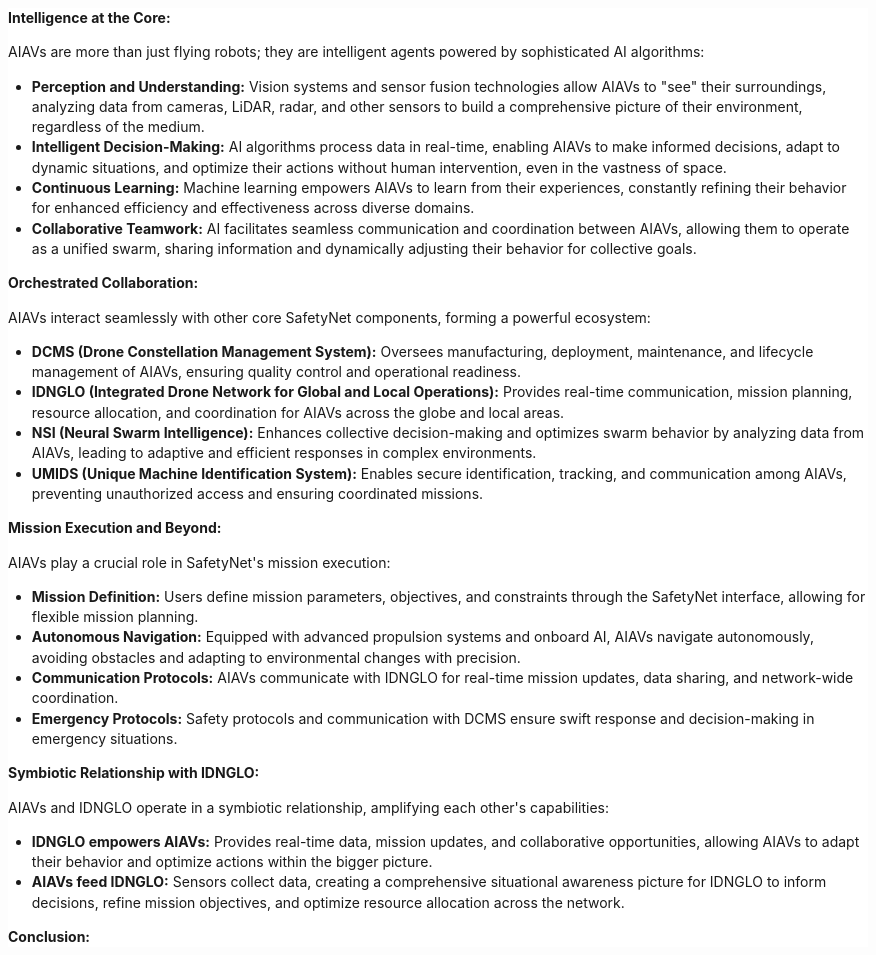 **Intelligence at the Core:**

AIAVs are more than just flying robots; they are intelligent agents powered by sophisticated AI algorithms:

* **Perception and Understanding:** Vision systems and sensor fusion technologies allow AIAVs to "see" their surroundings, analyzing data from cameras, LiDAR, radar, and other sensors to build a comprehensive picture of their environment, regardless of the medium.
* **Intelligent Decision-Making:** AI algorithms process data in real-time, enabling AIAVs to make informed decisions, adapt to dynamic situations, and optimize their actions without human intervention, even in the vastness of space.
* **Continuous Learning:** Machine learning empowers AIAVs to learn from their experiences, constantly refining their behavior for enhanced efficiency and effectiveness across diverse domains.
* **Collaborative Teamwork:** AI facilitates seamless communication and coordination between AIAVs, allowing them to operate as a unified swarm, sharing information and dynamically adjusting their behavior for collective goals.

**Orchestrated Collaboration:**

AIAVs interact seamlessly with other core SafetyNet components, forming a powerful ecosystem:

* **DCMS (Drone Constellation Management System):** Oversees manufacturing, deployment, maintenance, and lifecycle management of AIAVs, ensuring quality control and operational readiness.
* **IDNGLO (Integrated Drone Network for Global and Local Operations):** Provides real-time communication, mission planning, resource allocation, and coordination for AIAVs across the globe and local areas.
* **NSI (Neural Swarm Intelligence):** Enhances collective decision-making and optimizes swarm behavior by analyzing data from AIAVs, leading to adaptive and efficient responses in complex environments.
* **UMIDS (Unique Machine Identification System):** Enables secure identification, tracking, and communication among AIAVs, preventing unauthorized access and ensuring coordinated missions.

**Mission Execution and Beyond:**

AIAVs play a crucial role in SafetyNet's mission execution:

* **Mission Definition:** Users define mission parameters, objectives, and constraints through the SafetyNet interface, allowing for flexible mission planning.
* **Autonomous Navigation:** Equipped with advanced propulsion systems and onboard AI, AIAVs navigate autonomously, avoiding obstacles and adapting to environmental changes with precision.
* **Communication Protocols:** AIAVs communicate with IDNGLO for real-time mission updates, data sharing, and network-wide coordination.
* **Emergency Protocols:** Safety protocols and communication with DCMS ensure swift response and decision-making in emergency situations.

**Symbiotic Relationship with IDNGLO:**

AIAVs and IDNGLO operate in a symbiotic relationship, amplifying each other's capabilities:

* **IDNGLO empowers AIAVs:** Provides real-time data, mission updates, and collaborative opportunities, allowing AIAVs to adapt their behavior and optimize actions within the bigger picture.
* **AIAVs feed IDNGLO:** Sensors collect data, creating a comprehensive situational awareness picture for IDNGLO to inform decisions, refine mission objectives, and optimize resource allocation across the network.

**Conclusion:**
